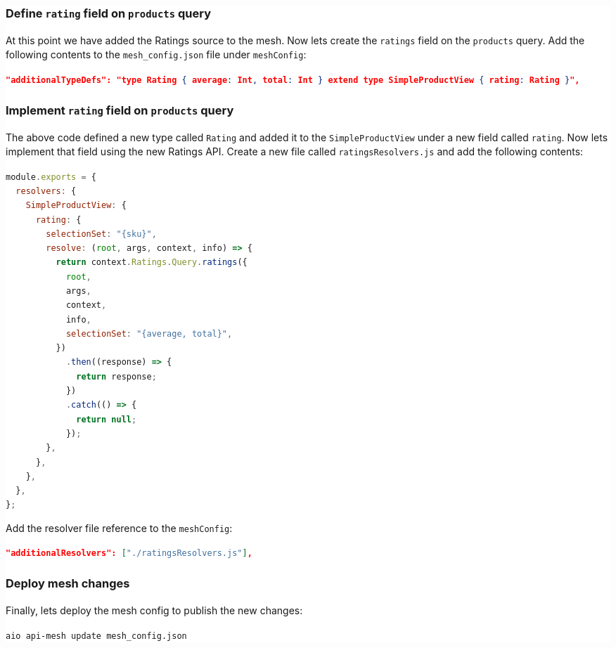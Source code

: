 ### Define `rating` field on `products` query

At this point we have added the Ratings source to the mesh. Now lets create the `ratings` field on the `products` query. Add the following contents to the `mesh_config.json` file under `meshConfig`:

```json
"additionalTypeDefs": "type Rating { average: Int, total: Int } extend type SimpleProductView { rating: Rating }",
```

### Implement `rating` field on `products` query

The above code defined a new type called `Rating` and added it to the `SimpleProductView` under a new field called `rating`. Now lets implement that field using the new Ratings API. Create a new file called `ratingsResolvers.js` and add the following contents:

```js
module.exports = {
  resolvers: {
    SimpleProductView: {
      rating: {
        selectionSet: "{sku}",
        resolve: (root, args, context, info) => {
          return context.Ratings.Query.ratings({
            root,
            args,
            context,
            info,
            selectionSet: "{average, total}",
          })
            .then((response) => {
              return response;
            })
            .catch(() => {
              return null;
            });
        },
      },
    },
  },
};
```

Add the resolver file reference to the `meshConfig`:

```json
"additionalResolvers": ["./ratingsResolvers.js"],
```

### Deploy mesh changes

Finally, lets deploy the mesh config to publish the new changes:

```bash
aio api-mesh update mesh_config.json
```
